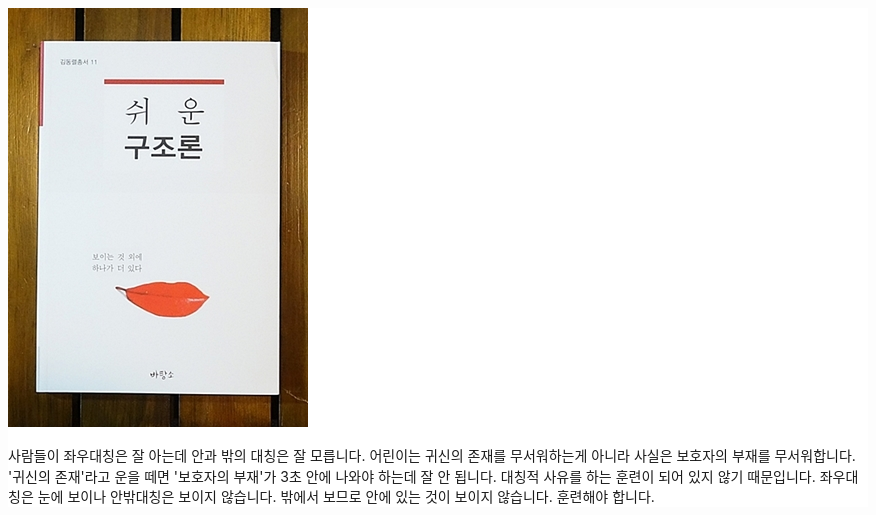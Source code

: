 <img src="files/attach/images/198/882/599/DSC01488.JPG" alt="DSC01488.JPG" width="300" height="419" /> 

  


사람들이 좌우대칭은 잘 아는데 안과 밖의 대칭은 잘 모릅니다. 어린이는 귀신의 존재를 무서워하는게 아니라 사실은 보호자의 부재를 무서워합니다. '귀신의 존재'라고 운을 떼면 '보호자의 부재'가 3초 안에 나와야 하는데 잘 안 됩니다. 대칭적 사유를 하는 훈련이 되어 있지 않기 때문입니다. 좌우대칭은 눈에 보이나 안밖대칭은 보이지 않습니다. 밖에서 보므로 안에 있는 것이 보이지 않습니다. 훈련해야 합니다.